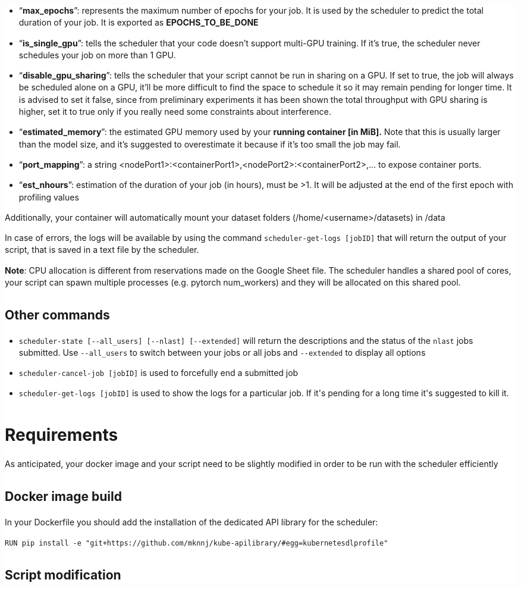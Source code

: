 - “**max_epochs**”: represents the maximum number of epochs for your job. It is used by the scheduler to predict the total duration of your job. It is exported as **EPOCHS_TO_BE_DONE**

- “**is_single_gpu**”: tells the scheduler that your code doesn’t support multi-GPU training. If it’s true, the scheduler never schedules your job on more than 1 GPU.

- “**disable_gpu_sharing**”: tells the scheduler that your script cannot be run in sharing on a GPU. If set to true, the job will always be scheduled alone on a GPU, it’ll be more difficult to find the space to schedule it so it may remain pending for longer time. It is advised to set it false, since from preliminary experiments it has been shown the total throughput with GPU sharing is higher, set it to true only if you really need some constraints about interference.

- “**estimated_memory**”: the estimated GPU memory used by your **running container [in MiB].** Note that this is usually larger than the model size, and it’s suggested to overestimate it because if it’s too small the job may fail. 

- “**port_mapping**”: a string \<nodePort1\>:\<containerPort1\>,\<nodePort2\>:\<containerPort2\>,... to expose container ports. 

- “**est_nhours**”: estimation of the duration of your job (in hours), must be >1. It will be adjusted at the end of the first epoch with profiling values 

Additionally, your container will automatically mount your dataset folders (/home/\<username\>/datasets) in /data


In case of errors, the logs will be available by using the command `scheduler-get-logs [jobID]` that will return the output of your script, that is saved in a text file by the scheduler.

**Note**: CPU allocation is different from reservations made on the Google Sheet file. The scheduler handles a shared pool of cores, your script can spawn multiple processes (e.g. pytorch num_workers) and they will be allocated on this shared pool.

## Other commands

- `scheduler-state [--all_users] [--nlast] [--extended]` will return the descriptions and the status of the `nlast` jobs submitted. Use `--all_users` to switch between your jobs or all jobs and  `--extended` to display all options

- `scheduler-cancel-job [jobID]` is used to forcefully end a submitted job

- `scheduler-get-logs [jobID]` is used to show the logs for a particular job. If it's pending for a long time it's suggested to kill it.

# Requirements
As anticipated, your docker image and your script need to be slightly modified in order to be run with the scheduler efficiently

## Docker image build
In your Dockerfile you should add the installation of the dedicated API library for the scheduler:

 ```RUN pip install -e "git+https://github.com/mknnj/kube-apilibrary/#egg=kubernetesdlprofile" ```

<!---Then you should build the image and tag it:

 ```docker tag myimage:latest kube-master-node:31320/myimage:version ```

Then you must push it to the private docker registry in the cluster, in order to have it available on all the cluster’s nodes:

 ```docker push kube-master-node:31320/myimage:version ```

This is because the scheduler may schedule your job on nodes different from the node on which you built you image.-->

## Script modification

 ```